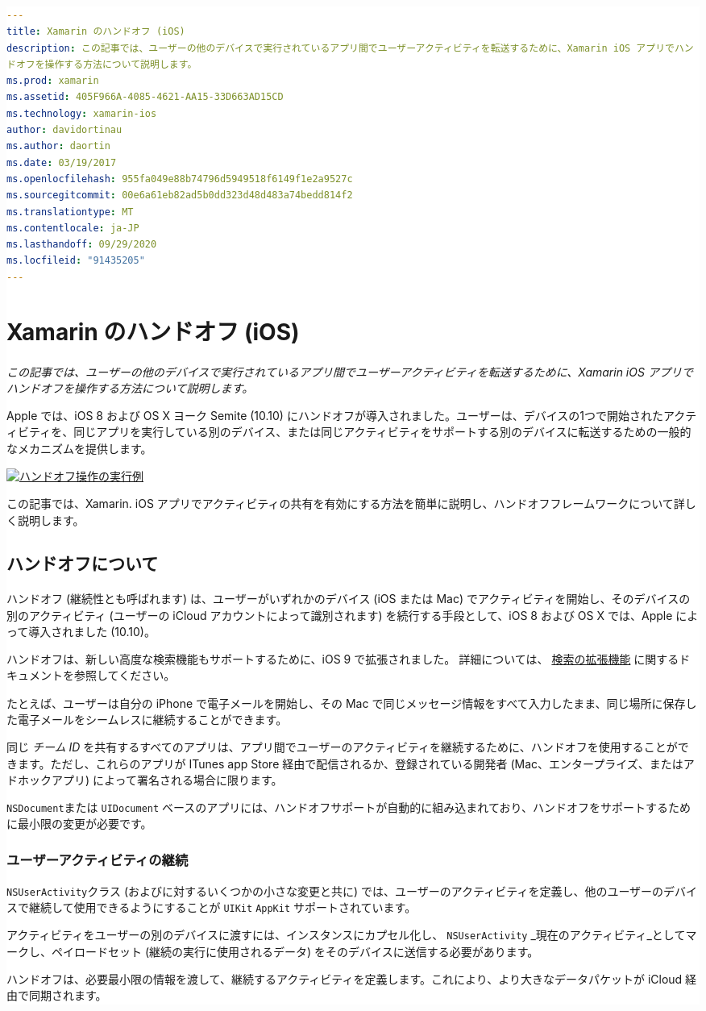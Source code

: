 ```yaml
---
title: Xamarin のハンドオフ (iOS)
description: この記事では、ユーザーの他のデバイスで実行されているアプリ間でユーザーアクティビティを転送するために、Xamarin iOS アプリでハンドオフを操作する方法について説明します。
ms.prod: xamarin
ms.assetid: 405F966A-4085-4621-AA15-33D663AD15CD
ms.technology: xamarin-ios
author: davidortinau
ms.author: daortin
ms.date: 03/19/2017
ms.openlocfilehash: 955fa049e88b74796d5949518f6149f1e2a9527c
ms.sourcegitcommit: 00e6a61eb82ad5b0dd323d48d483a74bedd814f2
ms.translationtype: MT
ms.contentlocale: ja-JP
ms.lasthandoff: 09/29/2020
ms.locfileid: "91435205"
---
```

# <a name="handoff-in-xamarinios"></a>Xamarin のハンドオフ (iOS)

_この記事では、ユーザーの他のデバイスで実行されているアプリ間でユーザーアクティビティを転送するために、Xamarin iOS アプリでハンドオフを操作する方法について説明します。_

Apple では、iOS 8 および OS X ヨーク Semite (10.10) にハンドオフが導入されました。ユーザーは、デバイスの1つで開始されたアクティビティを、同じアプリを実行している別のデバイス、または同じアクティビティをサポートする別のデバイスに転送するための一般的なメカニズムを提供します。

[![ハンドオフ操作の実行例](handoff-images/handoff02.png)](handoff-images/handoff02.png#lightbox)

この記事では、Xamarin. iOS アプリでアクティビティの共有を有効にする方法を簡単に説明し、ハンドオフフレームワークについて詳しく説明します。

## <a name="about-handoff"></a>ハンドオフについて

ハンドオフ (継続性とも呼ばれます) は、ユーザーがいずれかのデバイス (iOS または Mac) でアクティビティを開始し、そのデバイスの別のアクティビティ (ユーザーの iCloud アカウントによって識別されます) を続行する手段として、iOS 8 および OS X では、Apple によって導入されました (10.10)。

ハンドオフは、新しい高度な検索機能もサポートするために、iOS 9 で拡張されました。 詳細については、 [検索の拡張機能](~/ios/platform/search/index.md) に関するドキュメントを参照してください。

たとえば、ユーザーは自分の iPhone で電子メールを開始し、その Mac で同じメッセージ情報をすべて入力したまま、同じ場所に保存した電子メールをシームレスに継続することができます。

同じ _チーム ID_ を共有するすべてのアプリは、アプリ間でユーザーのアクティビティを継続するために、ハンドオフを使用することができます。ただし、これらのアプリが ITunes app Store 経由で配信されるか、登録されている開発者 (Mac、エンタープライズ、またはアドホックアプリ) によって署名される場合に限ります。

`NSDocument`または `UIDocument` ベースのアプリには、ハンドオフサポートが自動的に組み込まれており、ハンドオフをサポートするために最小限の変更が必要です。

### <a name="continuing-user-activities"></a>ユーザーアクティビティの継続

`NSUserActivity`クラス (およびに対するいくつかの小さな変更と共に) では、ユーザーのアクティビティを定義し、他のユーザーのデバイスで継続して使用できるようにすることが `UIKit` `AppKit` サポートされています。

アクティビティをユーザーの別のデバイスに渡すには、インスタンスにカプセル化し、 `NSUserActivity` _現在のアクティビティ_としてマークし、ペイロードセット (継続の実行に使用されるデータ) をそのデバイスに送信する必要があります。

ハンドオフは、必要最小限の情報を渡して、継続するアクティビティを定義します。これにより、より大きなデータパケットが iCloud 経由で同期されます。
